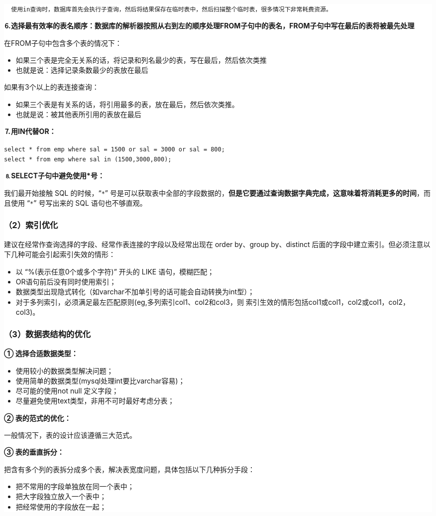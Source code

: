   ```sql
	使用in查询时，数据库首先会执行子查询，然后将结果保存在临时表中，然后扫描整个临时表，很多情况下非常耗费资源。

  ```

**⒍选择最有效率的表名顺序：数据库的解析器按照从右到左的顺序处理FROM子句中的表名，FROM子句中写在最后的表将被最先处理**

在FROM子句中包含多个表的情况下：

- 如果三个表是完全无关系的话，将记录和列名最少的表，写在最后，然后依次类推
- 也就是说：选择记录条数最少的表放在最后

如果有3个以上的表连接查询：

- 如果三个表是有关系的话，将引用最多的表，放在最后，然后依次类推。
- 也就是说：被其他表所引用的表放在最后

**⒎用IN代替OR：**



```
select * from emp where sal = 1500 or sal = 3000 or sal = 800;
select * from emp where sal in (1500,3000,800);
```

**⒏SELECT子句中避免使用\*号：**

我们最开始接触 SQL 的时候，“`*`” 号是可以获取表中全部的字段数据的，**但是它要通过查询数据字典完成，这意味着将消耗更多的时间**，而且使用 “`*`” 号写出来的 SQL 语句也不够直观。

### （2）索引优化

建议在经常作查询选择的字段、经常作表连接的字段以及经常出现在 order by、group by、distinct 后面的字段中建立索引。但必须注意以下几种可能会引起索引失效的情形：

- 以 “%(表示任意0个或多个字符)” 开头的 LIKE 语句，模糊匹配；
- OR语句前后没有同时使用索引；
- 数据类型出现隐式转化（如varchar不加单引号的话可能会自动转换为int型）；
- 对于多列索引，必须满足最左匹配原则(eg,多列索引col1、col2和col3，则 索引生效的情形包括col1或col1，col2或col1，col2，col3)。



### （3）数据表结构的优化

**① 选择合适数据类型：**

- 使用较小的数据类型解决问题；
- 使用简单的数据类型(mysql处理int要比varchar容易)；
- 尽可能的使用not null 定义字段；
- 尽量避免使用text类型，非用不可时最好考虑分表；

**② 表的范式的优化：**

一般情况下，表的设计应该遵循三大范式。

**③ 表的垂直拆分：**

把含有多个列的表拆分成多个表，解决表宽度问题，具体包括以下几种拆分手段：

- 把不常用的字段单独放在同一个表中；
- 把大字段独立放入一个表中；
- 把经常使用的字段放在一起；
